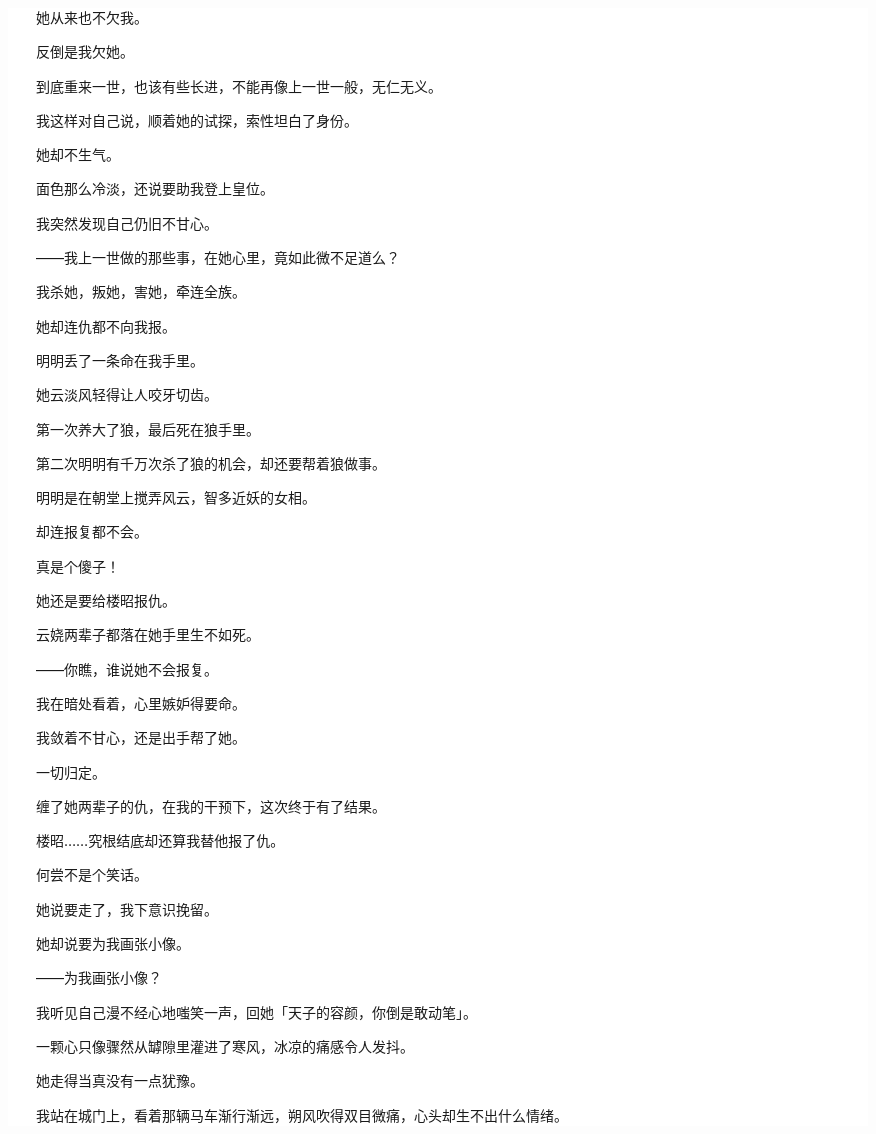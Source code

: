 &emsp;&emsp;她从来也不欠我。  
  
&emsp;&emsp;反倒是我欠她。  
  
&emsp;&emsp;到底重来一世，也该有些长进，不能再像上一世一般，无仁无义。  
  
&emsp;&emsp;我这样对自己说，顺着她的试探，索性坦白了身份。  
  
&emsp;&emsp;她却不生气。  
  
&emsp;&emsp;面色那么冷淡，还说要助我登上皇位。  
  
&emsp;&emsp;我突然发现自己仍旧不甘心。  
  
&emsp;&emsp;——我上一世做的那些事，在她心里，竟如此微不足道么？  
  
&emsp;&emsp;我杀她，叛她，害她，牵连全族。  
  
&emsp;&emsp;她却连仇都不向我报。  
  
&emsp;&emsp;明明丢了一条命在我手里。  
  
&emsp;&emsp;她云淡风轻得让人咬牙切齿。  
  
&emsp;&emsp;第一次养大了狼，最后死在狼手里。  
  
&emsp;&emsp;第二次明明有千万次杀了狼的机会，却还要帮着狼做事。  
  
&emsp;&emsp;明明是在朝堂上搅弄风云，智多近妖的女相。  
  
&emsp;&emsp;却连报复都不会。  
  
&emsp;&emsp;真是个傻子！  
  
&emsp;&emsp;她还是要给楼昭报仇。  
  
&emsp;&emsp;云娆两辈子都落在她手里生不如死。  
  
&emsp;&emsp;——你瞧，谁说她不会报复。  
  
&emsp;&emsp;我在暗处看着，心里嫉妒得要命。  
  
&emsp;&emsp;我敛着不甘心，还是出手帮了她。  
  
&emsp;&emsp;一切归定。  
  
&emsp;&emsp;缠了她两辈子的仇，在我的干预下，这次终于有了结果。  
  
&emsp;&emsp;楼昭……究根结底却还算我替他报了仇。  
  
&emsp;&emsp;何尝不是个笑话。  
  
&emsp;&emsp;她说要走了，我下意识挽留。  
  
&emsp;&emsp;她却说要为我画张小像。  
  
&emsp;&emsp;——为我画张小像？  
  
&emsp;&emsp;我听见自己漫不经心地嗤笑一声，回她「天子的容颜，你倒是敢动笔」。  
  
&emsp;&emsp;一颗心只像骤然从罅隙里灌进了寒风，冰凉的痛感令人发抖。  
  
&emsp;&emsp;她走得当真没有一点犹豫。  
  
&emsp;&emsp;我站在城门上，看着那辆马车渐行渐远，朔风吹得双目微痛，心头却生不出什么情绪。  
  